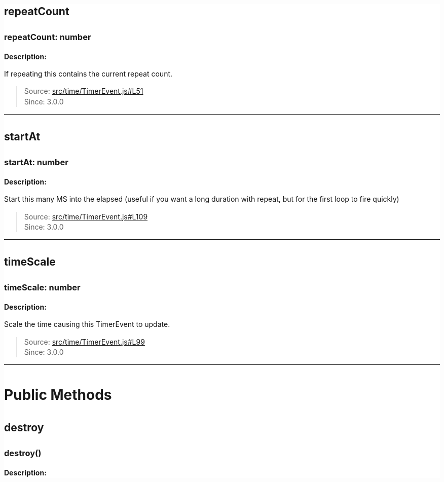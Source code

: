 
## repeatCount

### repeatCount: number

**Description:**

If repeating this contains the current repeat count.

> Source: [src/time/TimerEvent.js#L51](https://github.com/phaserjs/phaser/blob/v3.87.0/src/time/TimerEvent.js#L51)  
> Since: 3.0.0

---

## startAt

### startAt: number

**Description:**

Start this many MS into the elapsed (useful if you want a long duration with repeat, but for the first loop to fire quickly)

> Source: [src/time/TimerEvent.js#L109](https://github.com/phaserjs/phaser/blob/v3.87.0/src/time/TimerEvent.js#L109)  
> Since: 3.0.0

---

## timeScale

### timeScale: number

**Description:**

Scale the time causing this TimerEvent to update.

> Source: [src/time/TimerEvent.js#L99](https://github.com/phaserjs/phaser/blob/v3.87.0/src/time/TimerEvent.js#L99)  
> Since: 3.0.0

---

# Public Methods

## destroy

### <instance> destroy()

**Description:**
